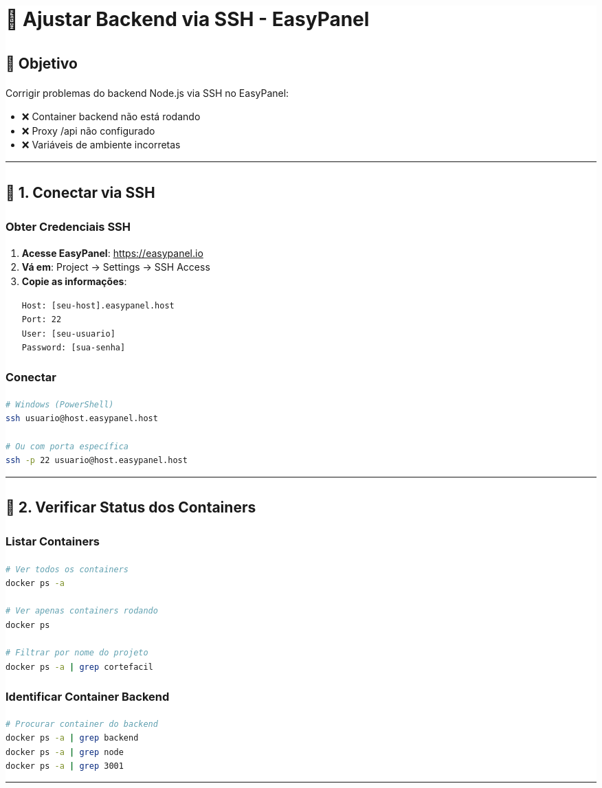 # 🔧 Ajustar Backend via SSH - EasyPanel

## 🎯 Objetivo
Corrigir problemas do backend Node.js via SSH no EasyPanel:
- ❌ Container backend não está rodando
- ❌ Proxy /api não configurado
- ❌ Variáveis de ambiente incorretas

---

## 🔑 1. Conectar via SSH

### Obter Credenciais SSH
1. **Acesse EasyPanel**: https://easypanel.io
2. **Vá em**: Project → Settings → SSH Access
3. **Copie as informações**:
   ```
   Host: [seu-host].easypanel.host
   Port: 22
   User: [seu-usuario]
   Password: [sua-senha]
   ```

### Conectar
```bash
# Windows (PowerShell)
ssh usuario@host.easypanel.host

# Ou com porta específica
ssh -p 22 usuario@host.easypanel.host
```

---

## 🐳 2. Verificar Status dos Containers

### Listar Containers
```bash
# Ver todos os containers
docker ps -a

# Ver apenas containers rodando
docker ps

# Filtrar por nome do projeto
docker ps -a | grep cortefacil
```

### Identificar Container Backend
```bash
# Procurar container do backend
docker ps -a | grep backend
docker ps -a | grep node
docker ps -a | grep 3001
```

---